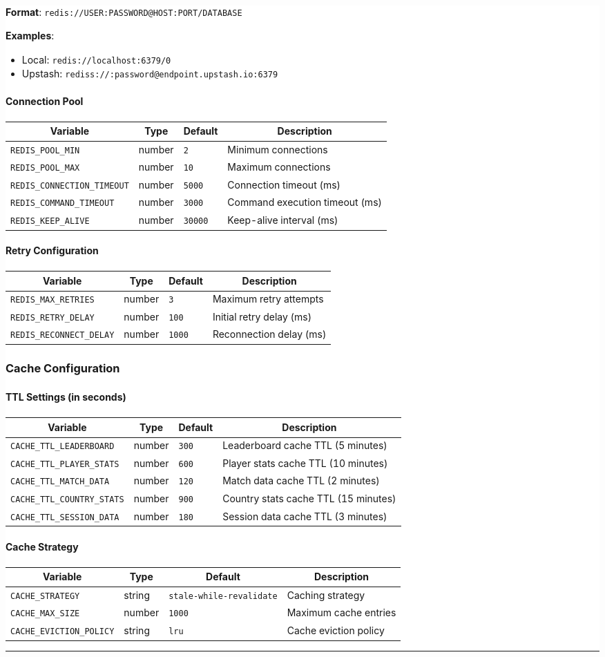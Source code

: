 **Format**: `redis://USER:PASSWORD@HOST:PORT/DATABASE`

**Examples**:
- Local: `redis://localhost:6379/0`
- Upstash: `rediss://:password@endpoint.upstash.io:6379`

#### Connection Pool

| Variable | Type | Default | Description |
|----------|------|---------|-------------|
| `REDIS_POOL_MIN` | number | `2` | Minimum connections |
| `REDIS_POOL_MAX` | number | `10` | Maximum connections |
| `REDIS_CONNECTION_TIMEOUT` | number | `5000` | Connection timeout (ms) |
| `REDIS_COMMAND_TIMEOUT` | number | `3000` | Command execution timeout (ms) |
| `REDIS_KEEP_ALIVE` | number | `30000` | Keep-alive interval (ms) |

#### Retry Configuration

| Variable | Type | Default | Description |
|----------|------|---------|-------------|
| `REDIS_MAX_RETRIES` | number | `3` | Maximum retry attempts |
| `REDIS_RETRY_DELAY` | number | `100` | Initial retry delay (ms) |
| `REDIS_RECONNECT_DELAY` | number | `1000` | Reconnection delay (ms) |

### Cache Configuration

#### TTL Settings (in seconds)

| Variable | Type | Default | Description |
|----------|------|---------|-------------|
| `CACHE_TTL_LEADERBOARD` | number | `300` | Leaderboard cache TTL (5 minutes) |
| `CACHE_TTL_PLAYER_STATS` | number | `600` | Player stats cache TTL (10 minutes) |
| `CACHE_TTL_MATCH_DATA` | number | `120` | Match data cache TTL (2 minutes) |
| `CACHE_TTL_COUNTRY_STATS` | number | `900` | Country stats cache TTL (15 minutes) |
| `CACHE_TTL_SESSION_DATA` | number | `180` | Session data cache TTL (3 minutes) |

#### Cache Strategy

| Variable | Type | Default | Description |
|----------|------|---------|-------------|
| `CACHE_STRATEGY` | string | `stale-while-revalidate` | Caching strategy |
| `CACHE_MAX_SIZE` | number | `1000` | Maximum cache entries |
| `CACHE_EVICTION_POLICY` | string | `lru` | Cache eviction policy |

---
